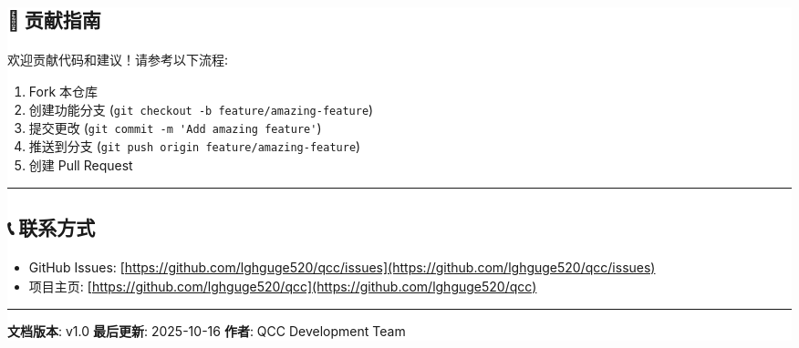 
## 👥 贡献指南

欢迎贡献代码和建议！请参考以下流程:

1. Fork 本仓库
2. 创建功能分支 (`git checkout -b feature/amazing-feature`)
3. 提交更改 (`git commit -m 'Add amazing feature'`)
4. 推送到分支 (`git push origin feature/amazing-feature`)
5. 创建 Pull Request

---

## 📞 联系方式

- GitHub Issues: [https://github.com/lghguge520/qcc/issues](https://github.com/lghguge520/qcc/issues)
- 项目主页: [https://github.com/lghguge520/qcc](https://github.com/lghguge520/qcc)

---

**文档版本**: v1.0
**最后更新**: 2025-10-16
**作者**: QCC Development Team

